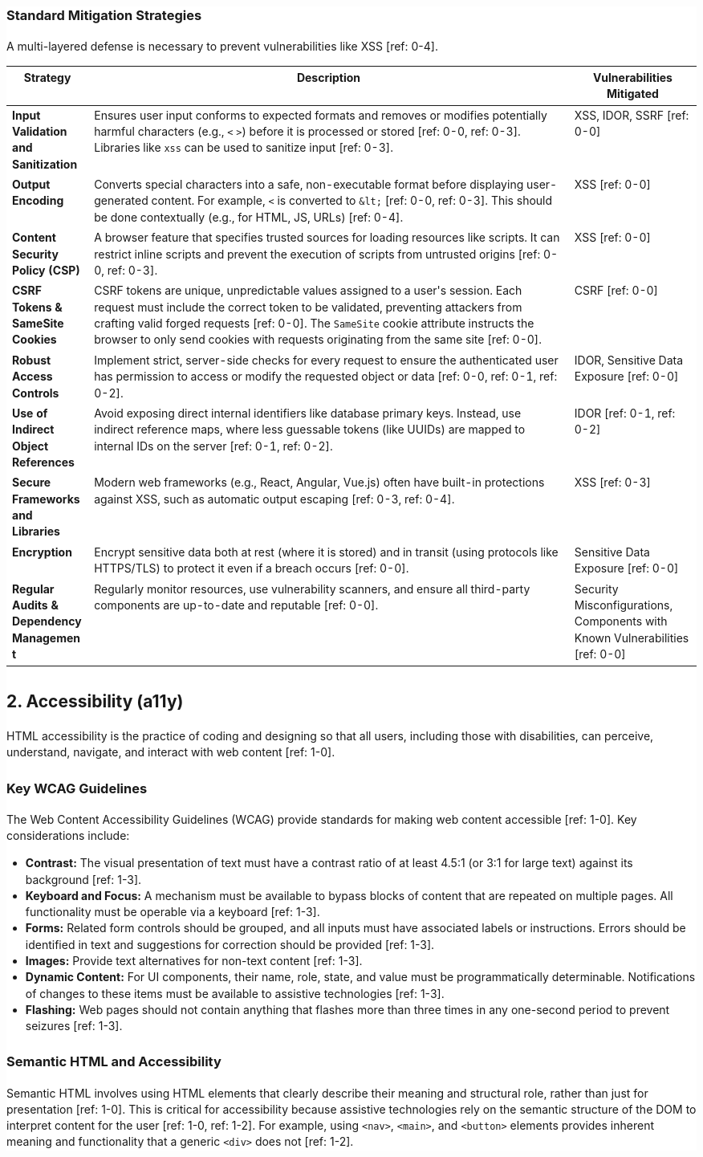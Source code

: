 ### Standard Mitigation Strategies

A multi-layered defense is necessary to prevent vulnerabilities like XSS [ref: 0-4].

| Strategy | Description | Vulnerabilities Mitigated |
|---|---|---|
| **Input Validation and Sanitization** | Ensures user input conforms to expected formats and removes or modifies potentially harmful characters (e.g., `<` `>`) before it is processed or stored [ref: 0-0, ref: 0-3]. Libraries like `xss` can be used to sanitize input [ref: 0-3]. | XSS, IDOR, SSRF [ref: 0-0] |
| **Output Encoding** | Converts special characters into a safe, non-executable format before displaying user-generated content. For example, `<` is converted to `&lt;` [ref: 0-0, ref: 0-3]. This should be done contextually (e.g., for HTML, JS, URLs) [ref: 0-4]. | XSS [ref: 0-0] |
| **Content Security Policy (CSP)** | A browser feature that specifies trusted sources for loading resources like scripts. It can restrict inline scripts and prevent the execution of scripts from untrusted origins [ref: 0-0, ref: 0-3]. | XSS [ref: 0-0] |
| **CSRF Tokens & SameSite Cookies** | CSRF tokens are unique, unpredictable values assigned to a user's session. Each request must include the correct token to be validated, preventing attackers from crafting valid forged requests [ref: 0-0]. The `SameSite` cookie attribute instructs the browser to only send cookies with requests originating from the same site [ref: 0-0]. | CSRF [ref: 0-0] |
| **Robust Access Controls** | Implement strict, server-side checks for every request to ensure the authenticated user has permission to access or modify the requested object or data [ref: 0-0, ref: 0-1, ref: 0-2]. | IDOR, Sensitive Data Exposure [ref: 0-0] |
| **Use of Indirect Object References** | Avoid exposing direct internal identifiers like database primary keys. Instead, use indirect reference maps, where less guessable tokens (like UUIDs) are mapped to internal IDs on the server [ref: 0-1, ref: 0-2]. | IDOR [ref: 0-1, ref: 0-2] |
| **Secure Frameworks and Libraries** | Modern web frameworks (e.g., React, Angular, Vue.js) often have built-in protections against XSS, such as automatic output escaping [ref: 0-3, ref: 0-4]. | XSS [ref: 0-3] |
| **Encryption** | Encrypt sensitive data both at rest (where it is stored) and in transit (using protocols like HTTPS/TLS) to protect it even if a breach occurs [ref: 0-0]. | Sensitive Data Exposure [ref: 0-0] |
| **Regular Audits & Dependency Management** | Regularly monitor resources, use vulnerability scanners, and ensure all third-party components are up-to-date and reputable [ref: 0-0]. | Security Misconfigurations, Components with Known Vulnerabilities [ref: 0-0] |

## 2. Accessibility (a11y)

HTML accessibility is the practice of coding and designing so that all users, including those with disabilities, can perceive, understand, navigate, and interact with web content [ref: 1-0].

### Key WCAG Guidelines
The Web Content Accessibility Guidelines (WCAG) provide standards for making web content accessible [ref: 1-0]. Key considerations include:
*   **Contrast:** The visual presentation of text must have a contrast ratio of at least 4.5:1 (or 3:1 for large text) against its background [ref: 1-3].
*   **Keyboard and Focus:** A mechanism must be available to bypass blocks of content that are repeated on multiple pages. All functionality must be operable via a keyboard [ref: 1-3].
*   **Forms:** Related form controls should be grouped, and all inputs must have associated labels or instructions. Errors should be identified in text and suggestions for correction should be provided [ref: 1-3].
*   **Images:** Provide text alternatives for non-text content [ref: 1-3].
*   **Dynamic Content:** For UI components, their name, role, state, and value must be programmatically determinable. Notifications of changes to these items must be available to assistive technologies [ref: 1-3].
*   **Flashing:** Web pages should not contain anything that flashes more than three times in any one-second period to prevent seizures [ref: 1-3].

### Semantic HTML and Accessibility
Semantic HTML involves using HTML elements that clearly describe their meaning and structural role, rather than just for presentation [ref: 1-0]. This is critical for accessibility because assistive technologies rely on the semantic structure of the DOM to interpret content for the user [ref: 1-0, ref: 1-2]. For example, using `<nav>`, `<main>`, and `<button>` elements provides inherent meaning and functionality that a generic `<div>` does not [ref: 1-2].
